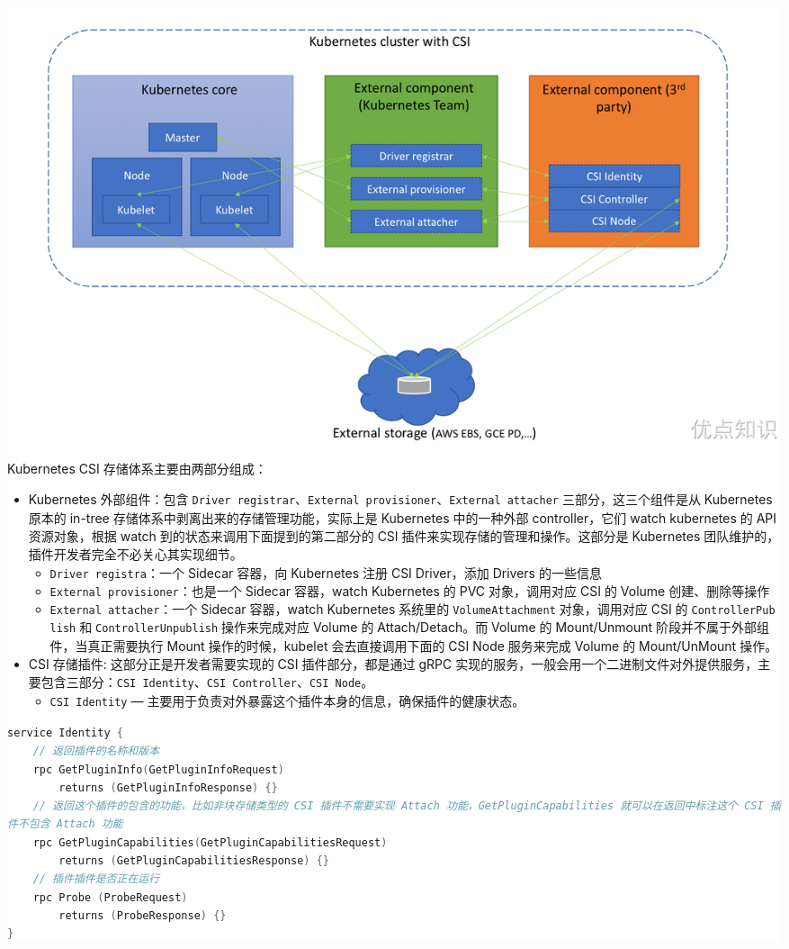 ![20220215160824.png](./img/WeWPXnZrxQxL7zGI/1693830957579-16f0e662-3e6e-4e32-89a3-35d25f45cc3a-884604.png)

Kubernetes CSI 存储体系主要由两部分组成：

-  Kubernetes 外部组件：包含 `Driver registrar`、`External provisioner`、`External attacher` 三部分，这三个组件是从 Kubernetes 原本的 in-tree 存储体系中剥离出来的存储管理功能，实际上是 Kubernetes 中的一种外部 controller，它们 watch kubernetes 的 API 资源对象，根据 watch 到的状态来调用下面提到的第二部分的 CSI 插件来实现存储的管理和操作。这部分是 Kubernetes 团队维护的，插件开发者完全不必关心其实现细节。 
   - `Driver registra`：一个 Sidecar 容器，向 Kubernetes 注册 CSI Driver，添加 Drivers 的一些信息
   - `External provisioner`：也是一个 Sidecar 容器，watch Kubernetes 的 PVC 对象，调用对应 CSI 的 Volume 创建、删除等操作
   - `External attacher`：一个 Sidecar 容器，watch Kubernetes 系统里的 `VolumeAttachment` 对象，调用对应 CSI 的 `ControllerPublish` 和 `ControllerUnpublish` 操作来完成对应 Volume 的 Attach/Detach。而 Volume 的 Mount/Unmount 阶段并不属于外部组件，当真正需要执行 Mount 操作的时候，kubelet 会去直接调用下面的 CSI Node 服务来完成 Volume 的 Mount/UnMount 操作。
-  CSI 存储插件: 这部分正是开发者需要实现的 CSI 插件部分，都是通过 gRPC 实现的服务，一般会用一个二进制文件对外提供服务，主要包含三部分：`CSI Identity`、`CSI Controller`、`CSI Node`。 
   -  `CSI Identity` — 主要用于负责对外暴露这个插件本身的信息，确保插件的健康状态。 
```go
service Identity {
    // 返回插件的名称和版本
    rpc GetPluginInfo(GetPluginInfoRequest)
        returns (GetPluginInfoResponse) {}
    // 返回这个插件的包含的功能，比如非块存储类型的 CSI 插件不需要实现 Attach 功能，GetPluginCapabilities 就可以在返回中标注这个 CSI 插件不包含 Attach 功能
    rpc GetPluginCapabilities(GetPluginCapabilitiesRequest)
        returns (GetPluginCapabilitiesResponse) {}
    // 插件插件是否正在运行
    rpc Probe (ProbeRequest)
        returns (ProbeResponse) {}
}
```
 